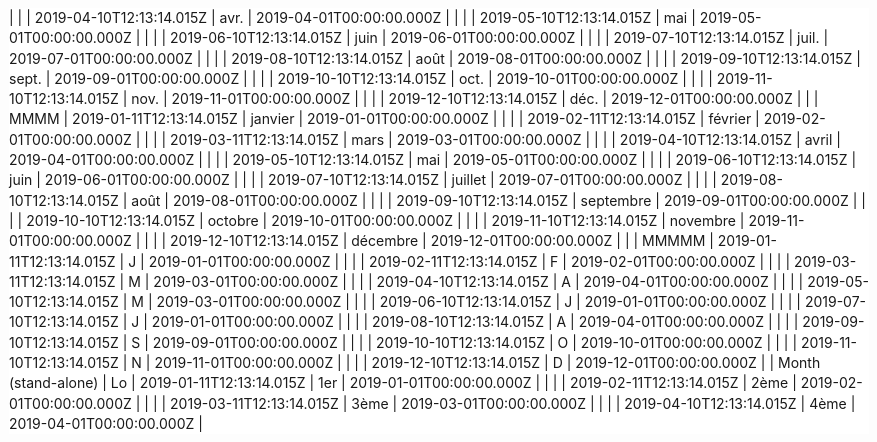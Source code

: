 |                                      |              | 2019-04-10T12:13:14.015Z | avr.                                            | 2019-04-01T00:00:00.000Z |
|                                      |              | 2019-05-10T12:13:14.015Z | mai                                             | 2019-05-01T00:00:00.000Z |
|                                      |              | 2019-06-10T12:13:14.015Z | juin                                            | 2019-06-01T00:00:00.000Z |
|                                      |              | 2019-07-10T12:13:14.015Z | juil.                                           | 2019-07-01T00:00:00.000Z |
|                                      |              | 2019-08-10T12:13:14.015Z | août                                            | 2019-08-01T00:00:00.000Z |
|                                      |              | 2019-09-10T12:13:14.015Z | sept.                                           | 2019-09-01T00:00:00.000Z |
|                                      |              | 2019-10-10T12:13:14.015Z | oct.                                            | 2019-10-01T00:00:00.000Z |
|                                      |              | 2019-11-10T12:13:14.015Z | nov.                                            | 2019-11-01T00:00:00.000Z |
|                                      |              | 2019-12-10T12:13:14.015Z | déc.                                            | 2019-12-01T00:00:00.000Z |
|                                      | MMMM         | 2019-01-11T12:13:14.015Z | janvier                                         | 2019-01-01T00:00:00.000Z |
|                                      |              | 2019-02-11T12:13:14.015Z | février                                         | 2019-02-01T00:00:00.000Z |
|                                      |              | 2019-03-11T12:13:14.015Z | mars                                            | 2019-03-01T00:00:00.000Z |
|                                      |              | 2019-04-10T12:13:14.015Z | avril                                           | 2019-04-01T00:00:00.000Z |
|                                      |              | 2019-05-10T12:13:14.015Z | mai                                             | 2019-05-01T00:00:00.000Z |
|                                      |              | 2019-06-10T12:13:14.015Z | juin                                            | 2019-06-01T00:00:00.000Z |
|                                      |              | 2019-07-10T12:13:14.015Z | juillet                                         | 2019-07-01T00:00:00.000Z |
|                                      |              | 2019-08-10T12:13:14.015Z | août                                            | 2019-08-01T00:00:00.000Z |
|                                      |              | 2019-09-10T12:13:14.015Z | septembre                                       | 2019-09-01T00:00:00.000Z |
|                                      |              | 2019-10-10T12:13:14.015Z | octobre                                         | 2019-10-01T00:00:00.000Z |
|                                      |              | 2019-11-10T12:13:14.015Z | novembre                                        | 2019-11-01T00:00:00.000Z |
|                                      |              | 2019-12-10T12:13:14.015Z | décembre                                        | 2019-12-01T00:00:00.000Z |
|                                      | MMMMM        | 2019-01-11T12:13:14.015Z | J                                               | 2019-01-01T00:00:00.000Z |
|                                      |              | 2019-02-11T12:13:14.015Z | F                                               | 2019-02-01T00:00:00.000Z |
|                                      |              | 2019-03-11T12:13:14.015Z | M                                               | 2019-03-01T00:00:00.000Z |
|                                      |              | 2019-04-10T12:13:14.015Z | A                                               | 2019-04-01T00:00:00.000Z |
|                                      |              | 2019-05-10T12:13:14.015Z | M                                               | 2019-03-01T00:00:00.000Z |
|                                      |              | 2019-06-10T12:13:14.015Z | J                                               | 2019-01-01T00:00:00.000Z |
|                                      |              | 2019-07-10T12:13:14.015Z | J                                               | 2019-01-01T00:00:00.000Z |
|                                      |              | 2019-08-10T12:13:14.015Z | A                                               | 2019-04-01T00:00:00.000Z |
|                                      |              | 2019-09-10T12:13:14.015Z | S                                               | 2019-09-01T00:00:00.000Z |
|                                      |              | 2019-10-10T12:13:14.015Z | O                                               | 2019-10-01T00:00:00.000Z |
|                                      |              | 2019-11-10T12:13:14.015Z | N                                               | 2019-11-01T00:00:00.000Z |
|                                      |              | 2019-12-10T12:13:14.015Z | D                                               | 2019-12-01T00:00:00.000Z |
| Month (stand-alone)                  | Lo           | 2019-01-11T12:13:14.015Z | 1er                                             | 2019-01-01T00:00:00.000Z |
|                                      |              | 2019-02-11T12:13:14.015Z | 2ème                                            | 2019-02-01T00:00:00.000Z |
|                                      |              | 2019-03-11T12:13:14.015Z | 3ème                                            | 2019-03-01T00:00:00.000Z |
|                                      |              | 2019-04-10T12:13:14.015Z | 4ème                                            | 2019-04-01T00:00:00.000Z |